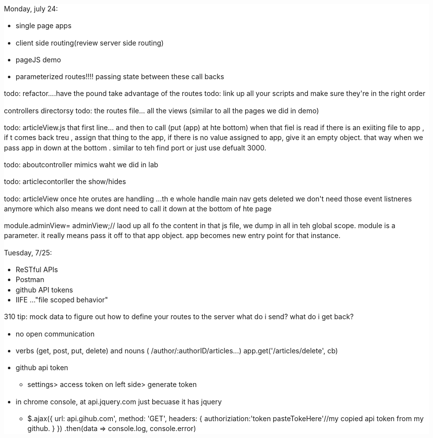 Monday, july 24:
- single page apps
- client side routing(review server side routing)
- pageJS demo

- parameterized routes!!!! passing state between these call backs

todo: refactor....have the pound take advantage of the routes
todo: link up all your scripts and make sure they're in the right order

controllers directorsy
todo: the routes file...
all the views (similar to all the pages we did in demo)

todo: articleView.js
that first line... and then to call (put (app) at hte bottom)
when that fiel is read if there is an exiiting file to app , if t comes back treu , assign that thing to the app, if there is no value assigned to app, give it an empty object. that way when we pass app in down at the bottom . similar to teh find port or just use defualt 3000.

todo: aboutcontroller
mimics waht we did in lab

todo: articlecontorller
the show/hides

todo: articleView
once hte orutes are handling  ...th e whole handle main nav gets deleted
we don't need those event listneres anymore which also means we dont need to call it down at the bottom of hte page

module.adminView= adminView;// laod up all fo the content in that js file, we dump in all in teh global scope. module is a parameter. it really means pass it off to that app object. app becomes new entry point for that instance.

Tuesday, 7/25:

- ReSTful APIs
- Postman
- github API tokens
- IIFE ..."file scoped behavior"

310 tip:
mock data
to figure out how to define your routes to the server
what do i send? what do i get back?



- no open communication
- verbs (get, post, put, delete) and nouns ( /author/:authorID/articles...) app.get('/articles/delete', cb)

- github api token
  - settings> access token on left side> generate token

- in chrome console, at api.jquery.com just becuase it has jquery
  - $.ajax({
      url:
      api.gihub.com',
        method: 'GET',
        headers: {
            authoriziation:'token pasteTokeHere'//my copied api token from my github.
        }
    })
    .then(data => console.log, console.error)
